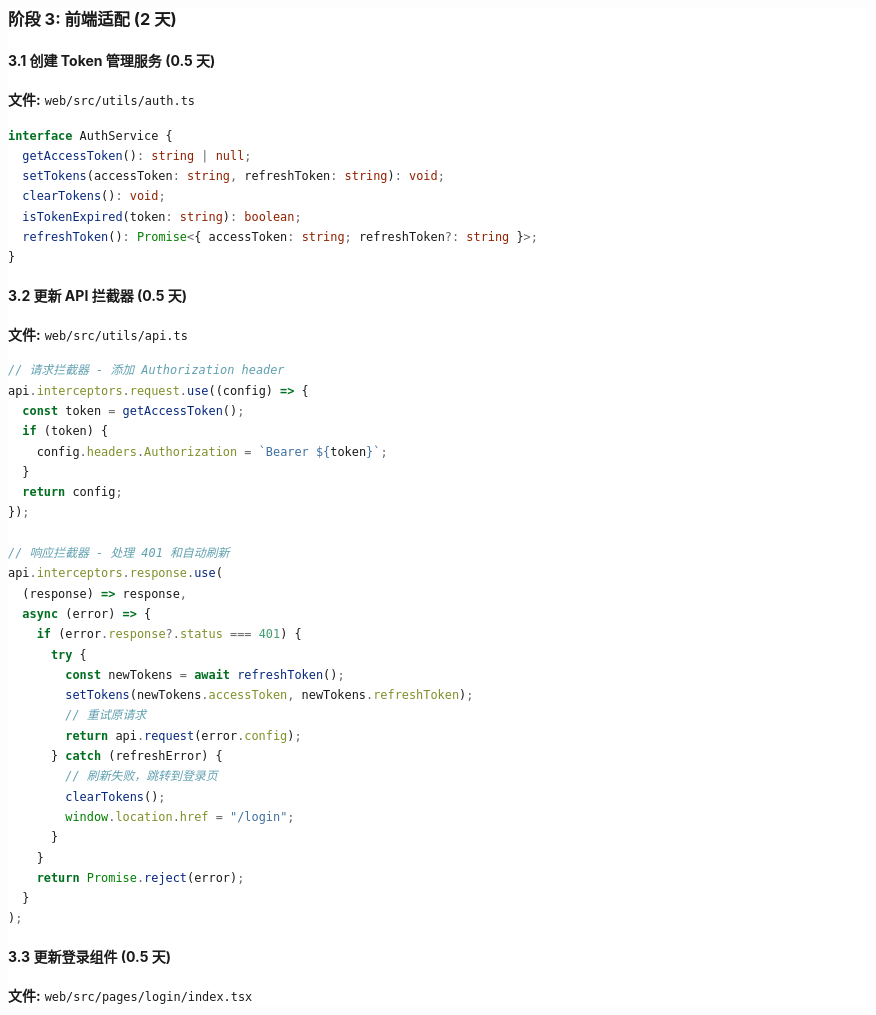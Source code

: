 ### 阶段 3: 前端适配 (2 天)

#### 3.1 创建 Token 管理服务 (0.5 天)

**文件:** `web/src/utils/auth.ts`

```typescript
interface AuthService {
  getAccessToken(): string | null;
  setTokens(accessToken: string, refreshToken: string): void;
  clearTokens(): void;
  isTokenExpired(token: string): boolean;
  refreshToken(): Promise<{ accessToken: string; refreshToken?: string }>;
}
```

#### 3.2 更新 API 拦截器 (0.5 天)

**文件:** `web/src/utils/api.ts`

```typescript
// 请求拦截器 - 添加 Authorization header
api.interceptors.request.use((config) => {
  const token = getAccessToken();
  if (token) {
    config.headers.Authorization = `Bearer ${token}`;
  }
  return config;
});

// 响应拦截器 - 处理 401 和自动刷新
api.interceptors.response.use(
  (response) => response,
  async (error) => {
    if (error.response?.status === 401) {
      try {
        const newTokens = await refreshToken();
        setTokens(newTokens.accessToken, newTokens.refreshToken);
        // 重试原请求
        return api.request(error.config);
      } catch (refreshError) {
        // 刷新失败，跳转到登录页
        clearTokens();
        window.location.href = "/login";
      }
    }
    return Promise.reject(error);
  }
);
```

#### 3.3 更新登录组件 (0.5 天)

**文件:** `web/src/pages/login/index.tsx`
